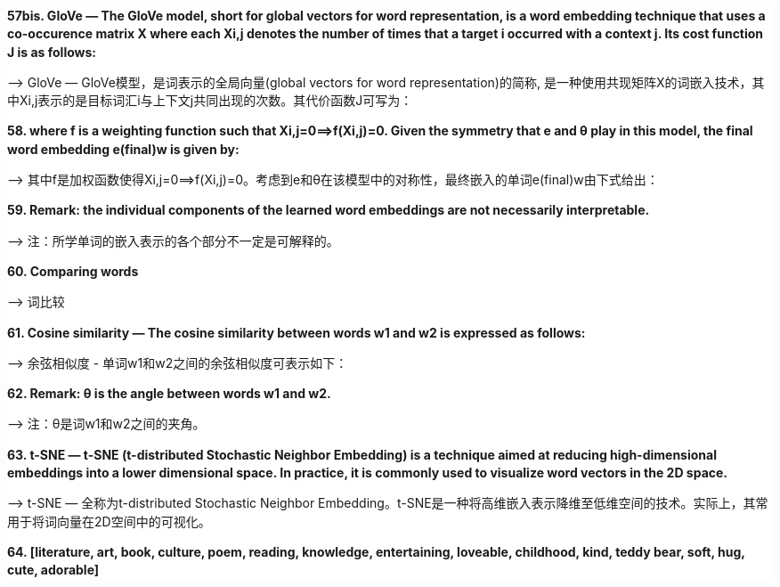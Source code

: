 
**57bis. GloVe ― The GloVe model, short for global vectors for word representation, is a word embedding technique that uses a co-occurence matrix X where each Xi,j denotes the number of times that a target i occurred with a context j. Its cost function J is as follows:**

&#10230;
GloVe ― GloVe模型，是词表示的全局向量(global vectors for word representation)的简称, 是一种使用共现矩阵X的词嵌入技术，其中Xi,j表示的是目标词汇i与上下文j共同出现的次数。其代价函数J可写为：
<br>


**58. where f is a weighting function such that Xi,j=0⟹f(Xi,j)=0.
Given the symmetry that e and θ play in this model, the final word embedding e(final)w is given by:**

&#10230;
其中f是加权函数使得Xi,j=0⟹f(Xi,j)=0。考虑到e和θ在该模型中的对称性，最终嵌入的单词e(final)w由下式给出：
<br>


**59. Remark: the individual components of the learned word embeddings are not necessarily interpretable.**

&#10230;
注：所学单词的嵌入表示的各个部分不一定是可解释的。
<br>


**60. Comparing words**

&#10230;
词比较
<br>


**61. Cosine similarity ― The cosine similarity between words w1 and w2 is expressed as follows:**

&#10230;
余弦相似度 - 单词w1和w2之间的余弦相似度可表示如下：
<br>


**62. Remark: θ is the angle between words w1 and w2.**

&#10230;
注：θ是词w1和w2之间的夹角。
<br>


**63. t-SNE ― t-SNE (t-distributed Stochastic Neighbor Embedding) is a technique aimed at reducing high-dimensional embeddings into a lower dimensional space. In practice, it is commonly used to visualize word vectors in the 2D space.**

&#10230;
t-SNE ― 全称为t-distributed Stochastic Neighbor Embedding。t-SNE是一种将高维嵌入表示降维至低维空间的技术。实际上，其常用于将词向量在2D空间中的可视化。
<br>


**64. [literature, art, book, culture, poem, reading, knowledge, entertaining, loveable, childhood, kind, teddy bear, soft, hug, cute, adorable]**
